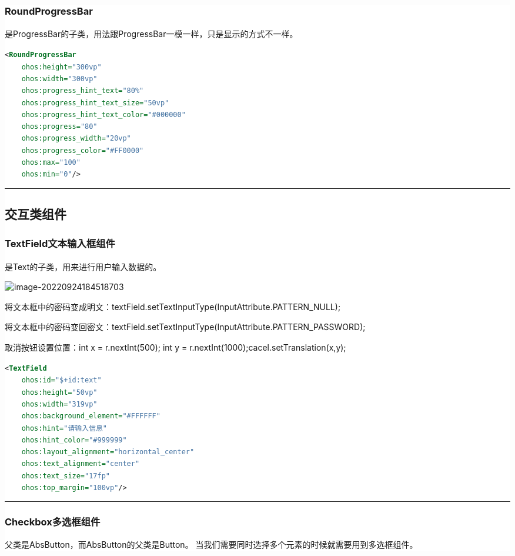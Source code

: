 ### RoundProgressBar

是ProgressBar的子类，用法跟ProgressBar一模一样，只是显示的方式不一样。

```xml
<RoundProgressBar
	ohos:height="300vp"
	ohos:width="300vp"
	ohos:progress_hint_text="80%"
	ohos:progress_hint_text_size="50vp"
	ohos:progress_hint_text_color="#000000"
	ohos:progress="80"
	ohos:progress_width="20vp"
	ohos:progress_color="#FF0000"
	ohos:max="100"
	ohos:min="0"/>
```

***

## 交互类组件

### TextField文本输入框组件

是Text的子类，用来进行用户输入数据的。

![image-20220924184518703](C:\Users\31330\Pictures\Typora\image-20220924184518703.png)

将文本框中的密码变成明文：textField.setTextInputType(InputAttribute.PATTERN_NULL);

将文本框中的密码变回密文：textField.setTextInputType(InputAttribute.PATTERN_PASSWORD);

取消按钮设置位置：int x = r.nextInt(500); int y = r.nextInt(1000);cacel.setTranslation(x,y);

```xml
<TextField
	ohos:id="$+id:text"
	ohos:height="50vp"
	ohos:width="319vp"
	ohos:background_element="#FFFFFF"
	ohos:hint="请输入信息"
	ohos:hint_color="#999999"
	ohos:layout_alignment="horizontal_center"
	ohos:text_alignment="center"
	ohos:text_size="17fp"
	ohos:top_margin="100vp"/>
```

***

### Checkbox多选框组件

父类是AbsButton，而AbsButton的父类是Button。 当我们需要同时选择多个元素的时候就需要用到多选框组件。 
